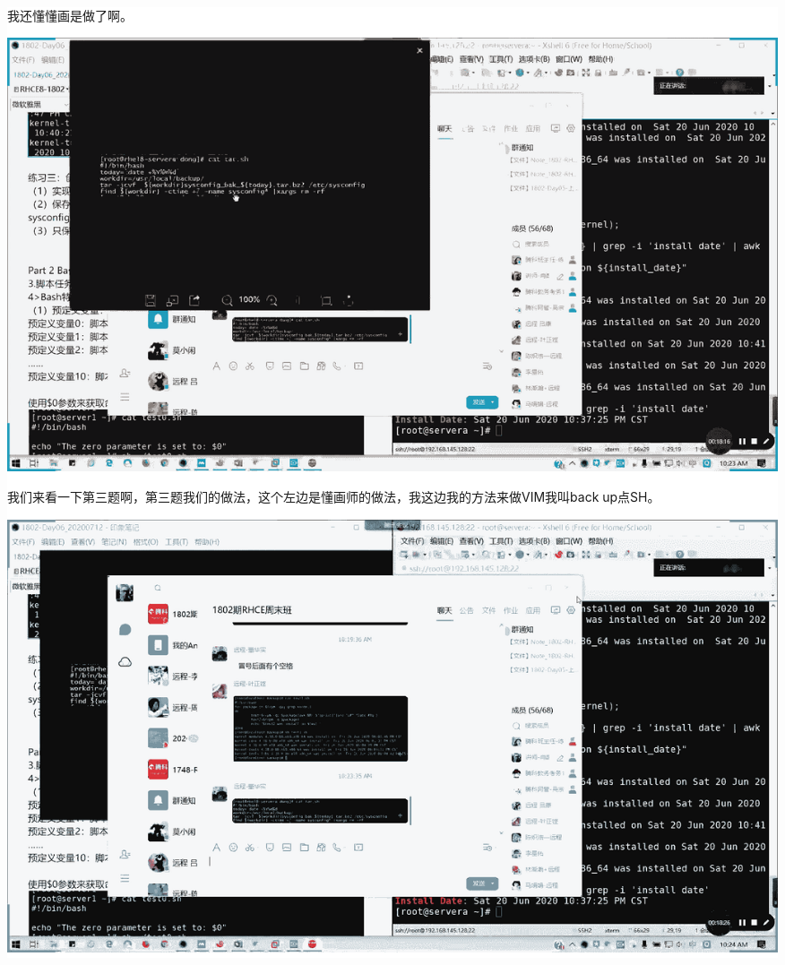 我还懂懂画是做了啊。

![](img/e289abdfc07aabbee392506571781f90_35.png)

我们来看一下第三题啊，第三题我们的做法，这个左边是懂画师的做法，我这边我的方法来做VIM我叫back up点SH。



![](img/e289abdfc07aabbee392506571781f90_37.png)
